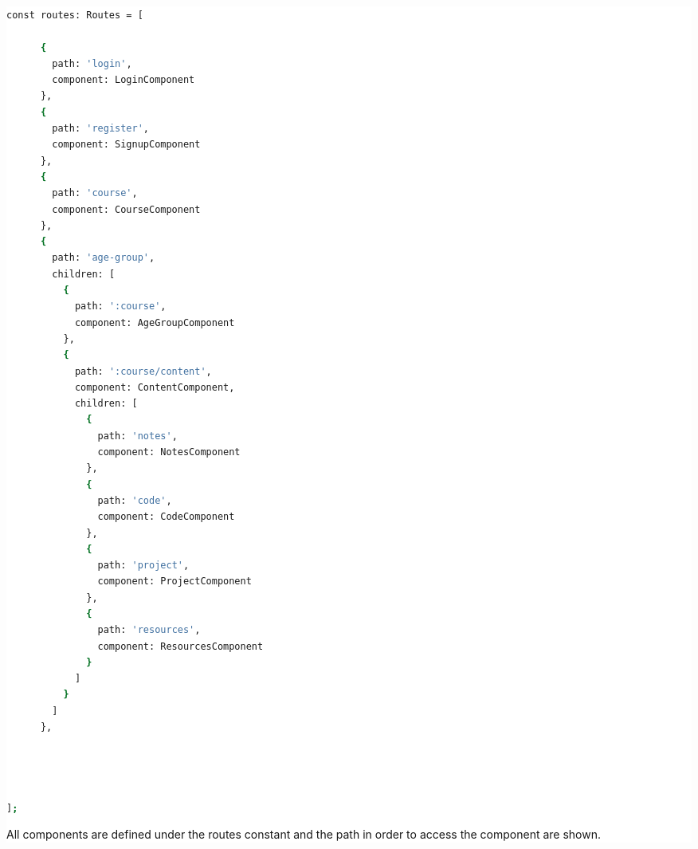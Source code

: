 ```sh
const routes: Routes = [
   
      {
        path: 'login',
        component: LoginComponent
      },
      {
        path: 'register',
        component: SignupComponent
      },
      {
        path: 'course',
        component: CourseComponent
      },
      {
        path: 'age-group',
        children: [
          {
            path: ':course',
            component: AgeGroupComponent
          },
          {
            path: ':course/content',
            component: ContentComponent,
            children: [
              {
                path: 'notes',
                component: NotesComponent
              },
              {
                path: 'code',
                component: CodeComponent
              },
              {
                path: 'project',
                component: ProjectComponent
              },
              {
                path: 'resources',
                component: ResourcesComponent
              }
            ]
          }
        ]
      },
      
    
    
  
];
```
All components are defined under the routes constant and the path in order to access the component are shown.
